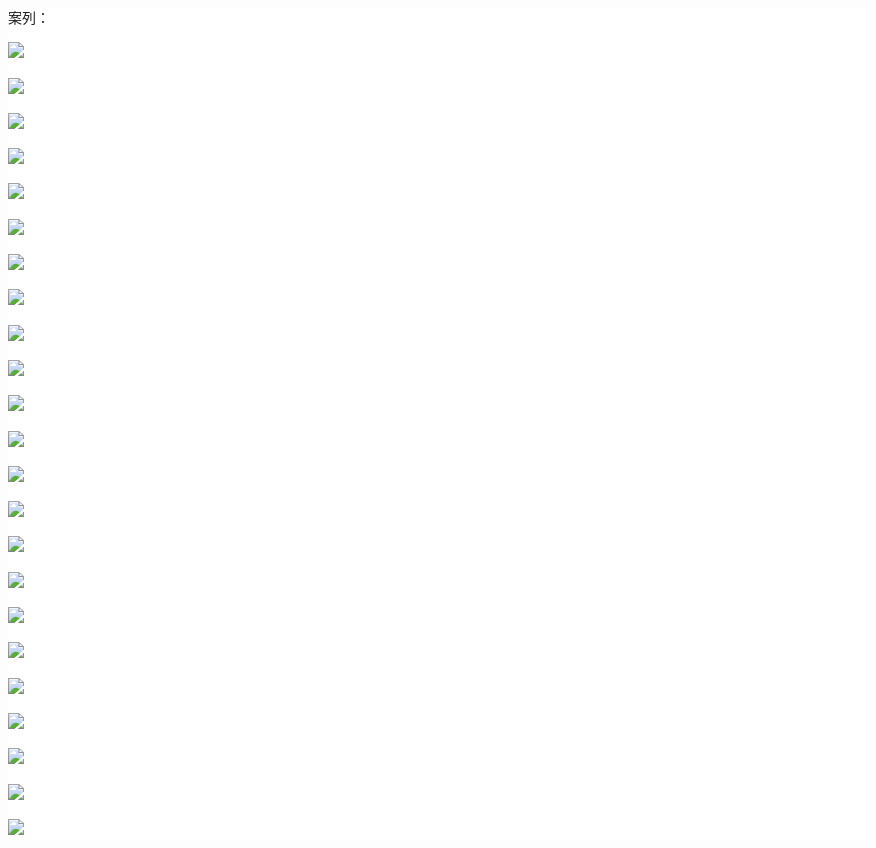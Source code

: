 案列：

![](../../../images/计算机/数据结构和算法/192.png)

![](../../../images/计算机/数据结构和算法/194.png)

![](../../../images/计算机/数据结构和算法/195.png)

![](../../../images/计算机/数据结构和算法/196.png)

![](../../../images/计算机/数据结构和算法/197.png)

![](../../../images/计算机/数据结构和算法/198.png)

![](../../../images/计算机/数据结构和算法/199.png)

![](../../../images/计算机/数据结构和算法/200.png)

![](../../../images/计算机/数据结构和算法/201.png)

![](../../../images/计算机/数据结构和算法/202.png)

![](../../../images/计算机/数据结构和算法/203.png)

![](../../../images/计算机/数据结构和算法/204.png)

![](../../../images/计算机/数据结构和算法/205.png)

![](../../../images/计算机/数据结构和算法/206.png)

![](../../../images/计算机/数据结构和算法/207.png)

![](../../../images/计算机/数据结构和算法/208.png)

![](../../../images/计算机/数据结构和算法/209.png)

![](../../../images/计算机/数据结构和算法/210.png)

![](../../../images/计算机/数据结构和算法/211.png)

![](../../../images/计算机/数据结构和算法/212.png)

![](../../../images/计算机/数据结构和算法/213.png)

![](../../../images/计算机/数据结构和算法/214.png)

![](../../../images/计算机/数据结构和算法/215.png)
